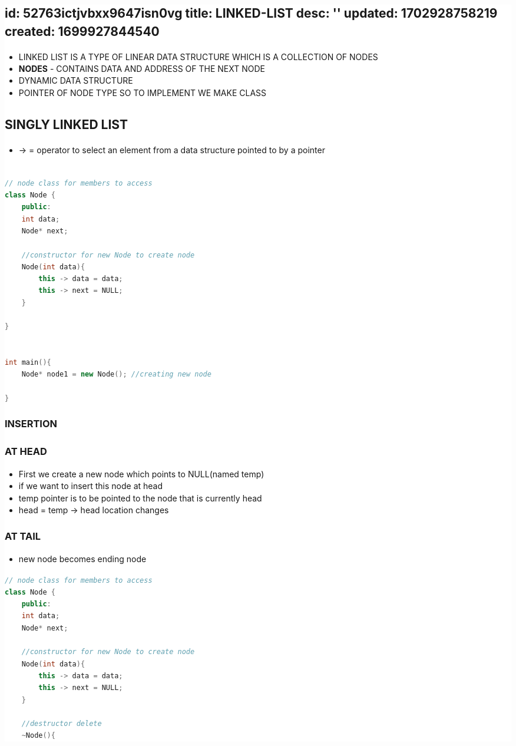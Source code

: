 id: 52763ictjvbxx9647isn0vg
title: LINKED-LIST
desc: ''
updated: 1702928758219
created: 1699927844540
---

- LINKED LIST IS A TYPE OF LINEAR DATA STRUCTURE WHICH IS A COLLECTION OF NODES
- **NODES** - CONTAINS DATA AND ADDRESS OF THE NEXT NODE
- DYNAMIC DATA STRUCTURE
- POINTER OF NODE TYPE SO TO IMPLEMENT WE MAKE CLASS

## SINGLY LINKED LIST
- -> = operator to select an element from a data structure pointed to by a pointer
```cpp

// node class for members to access
class Node {
    public:
    int data;  
    Node* next;

    //constructor for new Node to create node 
    Node(int data){
        this -> data = data;
        this -> next = NULL;
    }

}


int main(){
    Node* node1 = new Node(); //creating new node

}
```

### INSERTION

### AT HEAD
- First we create a new node which points to NULL(named temp)
- if we want to insert this node at head
- temp pointer is to be pointed to the node that is currently head
- head = temp -> head location changes

### AT TAIL
- new node becomes ending node 

```cpp
// node class for members to access
class Node {
    public:
    int data;  
    Node* next;

    //constructor for new Node to create node 
    Node(int data){
        this -> data = data;
        this -> next = NULL;
    }

    //destructor delete
    ~Node(){
```